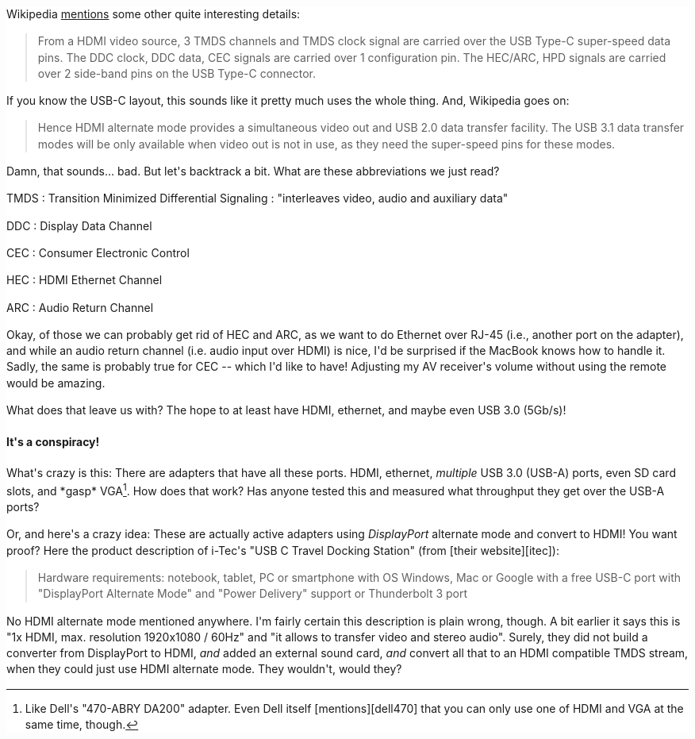 Wikipedia [mentions][hdmi-alternate-mode] some other quite interesting details:

[hdmi-alternate-mode]: https://en.wikipedia.org/w/index.php?title=HDMI&oldid=755507256#HDMI_Alternate_Mode_for_USB_Type-C

> From a HDMI video source, 3 TMDS channels and TMDS clock signal are carried over the USB Type-C super-speed data pins. The DDC clock, DDC data, CEC signals are carried over 1 configuration pin. The HEC/ARC, HPD signals are carried over 2 side-band pins on the USB Type-C connector.

If you know the USB-C layout, this sounds like it pretty much uses the whole thing. And, Wikipedia goes on:

> Hence HDMI alternate mode provides a simultaneous video out and USB 2.0 data transfer facility. The USB 3.1 data transfer modes will be only available when video out is not in use, as they need the super-speed pins for these modes.

Damn, that sounds… bad. But let's backtrack a bit. What are these abbreviations we just read?

TMDS
:  Transition Minimized Differential Signaling
:  "interleaves video, audio and auxiliary data"

DDC
:  Display Data Channel

CEC
:  Consumer Electronic Control

HEC
:  HDMI Ethernet Channel

ARC
:  Audio Return Channel

Okay, of those we can probably get rid of HEC and ARC, as we want to do Ethernet over RJ-45 (i.e., another port on the adapter), and while an audio return channel (i.e. audio input over HDMI) is nice, I'd be surprised if the MacBook knows how to handle it. Sadly, the same is probably true for CEC -- which I'd like to have! Adjusting my AV receiver's volume without using the remote would be amazing.

What does that leave us with? The hope to at least have HDMI, ethernet, and maybe even USB 3.0 (5Gb/s)!

#### It's a conspiracy!

What's crazy is this: There are adapters that have all these ports. HDMI, ethernet, *multiple* USB 3.0 (USB-A) ports, even SD card slots, and \*gasp\* VGA[^hdmi-vga]. How does that work? Has anyone tested this and measured what throughput they get over the USB-A ports?

[^hdmi-vga]: Like Dell's "470-ABRY DA200" adapter. Even Dell itself [mentions][dell470] that you can only use one of HDMI and VGA at the same time, though.

Or, and here's a crazy idea: These are actually active adapters using _DisplayPort_ alternate mode and convert to HDMI! You want proof? Here the product description of i-Tec's "USB C Travel Docking Station" (from [their website][itec]):

> Hardware requirements: notebook, tablet, PC or smartphone with OS Windows, Mac or Google with a free USB-C port with "DisplayPort Alternate Mode" and "Power Delivery" support or Thunderbolt 3 port

No HDMI alternate mode mentioned anywhere. I'm fairly certain this description is plain wrong, though. A bit earlier it says this is "1x HDMI, max. resolution 1920x1080 / 60Hz" and "it allows to transfer video and stereo audio". Surely, they did not build a converter from DisplayPort to HDMI, _and_ added an external sound card, _and_ convert all that to an HDMI compatible TMDS stream, when they could just use HDMI alternate mode. They wouldn't, would they?


[^adapters-n-docks]: What is an adapter and what is dock? I'm using these terms pretty loosely. One way to differentiate might be to say an adapters is passive, while a dock has chips that actively transforms protocols for other physical ports. Or, a dock is large and expensive while you can buy a cheaper adapter that fits in your pocket. Or, a dock has more ports that are faster. For USB-C, these seem mostly equivalent, assuming that turning one USB-C connection with multiple alternate modes into a bunch of ports is not an "active" transformation as the host computer does all the hard work. Thus, a thing that has USB-C on one side, and HDMI or DisplayPort or the other, is an adapter. It gets fuzzy when an adapter has an ethernet port, as that most certainly means it has a dedicated chip for doing network stuff (that could also be USB 3.0 ethernet thing). Does this mean it becomes a dock? I'll say no. So, I'll settle on a simpler way to differentiate docks and adapters here: Docks are expensive. And good docks use Thunderbolt 3. That should make everything clear…
[Nathan K.]: https://plus.google.com/102612254593917101378
[Benson Leung]: https://plus.google.com/+BensonLeung
[usb-cables]: https://docs.google.com/spreadsheets/d/1vnpEXfo2HCGADdd9G2x9dMDWqENiY2kgBJUu29f_TX8/pubhtml
[dp-versions]: https://en.wikipedia.org/w/index.php?title=DisplayPort&oldid=755497571#Resolution_and_refresh_frequency_support_for_DisplayPort
[usb-c-alternate-modes]: https://en.wikipedia.org/w/index.php?title=USB_Type-C&oldid=754888380#Alternate_Mode
[HDMI version comparison]: https://en.wikipedia.org/w/index.php?title=HDMI&oldid=755507256#Version_comparison
[usbc-mhl]: http://www.mhltech.org/usbtype-c.aspx
[dvi-specs]: https://en.wikipedia.org/w/index.php?title=Digital_Visual_Interface&oldid=755496857#Digital
[ade-aukey-dp]: https://www.amazon.de/gp/product/B01AR81YXQ/ref=as_li_qf_sp_asin_il_tl?ie=UTF8&camp=1638&creative=6742&creativeASIN=B01AR81YXQ&linkCode=as2&tag=killercblog-21
[acom-aukey-dp]: https://www.amazon.com/AUKEY-DisplayPort-Adapter-MacBook-Chromebook/dp/B01AT2V26E/ref=as_li_ss_tl?ie=UTF8&qid=1482091574&sr=8-1&keywords=AUKEY+USB+C+displayport&linkCode=ll1&tag=pascahertl-20&linkId=33c0ed89fdc129ef6c0d5c050fe0b7cd
[itech-dp]: https://www.i-tec-europe.eu/?lng=en&t=3&v=422
[ade-itech-dp]: https://www.amazon.de/gp/product/B01M1DEJ8Z/ref=as_li_qf_sp_asin_il_tl?ie=UTF8&camp=1638&creative=6742&creativeASIN=B01M1DEJ8Z&linkCode=as2&tag=killercup-21
[ade-dp-cable]: https://www.amazon.de/gp/product/B001TGVSDM/ref=as_li_qf_sp_asin_il_tl?ie=UTF8&camp=1638&creative=6742&creativeASIN=B001TGVSDM&linkCode=as2&tag=killercup-21
[dell470]: http://accessories.euro.dell.com/sna/productdetail.aspx?c=de&l=de&s=dhs&cs=dedhs1&sku=470-ABRY
[ade-dell470]: https://www.amazon.de/gp/product/B012DT6KW2/ref=as_li_qf_sp_asin_il_tl?ie=UTF8&camp=1638&creative=6742&creativeASIN=B012DT6KW2&linkCode=as2&tag=killercup-21
[acom-dell470]: https://www.amazon.com/gp/product/B012DT6KW2/ref=as_li_qf_sp_asin_il_tl?ie=UTF8&tag=pascahertl-20&camp=1789&creative=9325&linkCode=as2&creativeASIN=B012DT6KW2&linkId=16b26e96f07cc42929498d77e738de5d
[itec]: https://www.i-tec-europe.eu/?lng=en&t=3&v=424
[ade-itec]: https://www.amazon.de/gp/product/B01M9A5ZQS/ref=as_li_qf_sp_asin_il_tl?ie=UTF8&camp=1638&creative=6742&creativeASIN=B01M9A5ZQS&linkCode=as2&tag=killercup-21
[itec2]: https://www.i-tec-europe.eu/?lng=en&t=3&v=437
[ade-itec2]: https://www.amazon.de/gp/product/B01N2UZL1D/ref=as_li_qf_sp_asin_il_tl?ie=UTF8&camp=1638&creative=6742&creativeASIN=B01N2UZL1D&linkCode=as2&tag=killercup-21
[ade-prolink]: https://www.amazon.de/gp/product/B01L2GVEY6/ref=as_li_qf_sp_asin_il_tl?ie=UTF8&camp=1638&creative=6742&creativeASIN=B01L2GVEY6&linkCode=as2&tag=killercup-21
[ade-aukey-hub]: https://www.amazon.de/gp/product/B01BXOW3V0/ref=as_li_qf_sp_asin_il_tl?ie=UTF8&camp=1638&creative=6742&creativeASIN=B01BXOW3V0&linkCode=as2&tag=killercup-21
[acom-aukey-hub]: https://www.amazon.com/gp/product/B01LYBZFV5/ref=as_li_qf_sp_asin_il_tl?ie=UTF8&tag=pascahertl-20&camp=1789&creative=9325&linkCode=as2&creativeASIN=B01LYBZFV5&linkId=58918b33147beec562477d30f45bfd37
[aukey-hub-review]: https://www.amazon.de/gp/customer-reviews/RDNNX0R6LZM9V/ref=cm_cr_arp_d_rvw_ttl?ie=UTF8&ASIN=B01BXOW3V0
[cm-multi]: http://www.cablematters.com/pc-686-114-usb-c-to-hdmi-vga-ethernet-usb-multiport-4k-uhd-adapter-thunderbolt-3-port-compatible.aspx
[ade-cm-multi]: https://www.amazon.de/gp/product/B01C316EIK/ref=as_li_qf_sp_asin_il_tl?ie=UTF8&camp=1638&creative=6742&creativeASIN=B01C316EIK&linkCode=as2&tag=killercup-21
[acom-cm-multi]: https://www.amazon.com/gp/product/B01C316EIK/ref=as_li_qf_sp_asin_il_tl?ie=UTF8&tag=pascahertl-20&camp=1789&creative=9325&linkCode=as2&creativeASIN=B01C316EIK&linkId=44582ece95c717dd883113d141785789
[anker-h]: https://de.anker.com/products/A8342041
[ade-anker-h]: https://www.amazon.de/gp/product/B01AT27SKS/ref=as_li_qf_sp_asin_il_tl?ie=UTF8&camp=1638&creative=6742&creativeASIN=B01AT27SKS&linkCode=as2&tag=killercup-21
[acom-anker-h]: https://www.amazon.com/gp/product/B01D0WE99C/ref=as_li_tl?ie=UTF8&tag=pascahertl-20&camp=1789&creative=9325&linkCode=as2&creativeASIN=B01D0WE99C&linkId=cb06b05de8c2e3ac615c984487d134b6
[anker-e]: https://de.anker.com/products/A8302041
[ade-anker-e]: https://www.amazon.de/gp/product/B01D0XTF9U/ref=as_li_qf_sp_asin_il_tl?ie=UTF8&camp=1638&creative=6742&creativeASIN=B01D0XTF9U&linkCode=as2&tag=killercup-21
[acom-anker-e]: https://www.amazon.com/gp/product/B01D0XTF9U/ref=as_li_tl?ie=UTF8&tag=pascahertl-20&camp=1789&creative=9325&linkCode=as2&creativeASIN=B01D0XTF9U&linkId=0d6e595966c1e5950dd0af49926518e5
[hootoo]: http://www.hootoo.com/ht-uc001-usb-type-c-hub-charging-hdmi-apple-pd.html
[ade-hootoo]: https://www.amazon.de/gp/product/B01KF3GTCY/ref=as_li_qf_sp_asin_il_tl?ie=UTF8&camp=1638&creative=6742&creativeASIN=B01KF3GTCY&linkCode=as2&tag=killercup-21
[acom-hootoo]: https://www.amazon.com/gp/product/B01K7C53K2/ref=as_li_tl?ie=UTF8&tag=pascahertl-20&camp=1789&creative=9325&linkCode=as2&creativeASIN=B01K7C53K2&linkId=fecc8f7dccfc692d4f8c6b942b39812e
[arc]: https://www.bourgedesign.com
[issue-10]: https://github.com/killercup/scribbles/issues/10
[@anton48]: https://github.com/anton48
[caldigit]: http://www.caldigit.com/usb-3-1-usb-c-dock/
[ade-caldigit]: https://www.amazon.de/gp/product/B0198DS952/ref=as_li_qf_sp_asin_il_tl?ie=UTF8&camp=1638&creative=6742&creativeASIN=B0198DS952&linkCode=as2&tag=killercup-21
[acom-caldigit]: https://www.amazon.com/gp/product/B01AX6J7P4/ref=as_li_qf_sp_asin_il_tl?ie=UTF8&tag=pascahertl-20&camp=1789&creative=9325&linkCode=as2&creativeASIN=B01AX6J7P4&linkId=dae6bb0a83da48d009a4c0195ce8ae83
[apple-HT206587]: https://support.apple.com/en-us/HT206587
[owc-usbc]: https://www.owcdigital.com/products/usb-c-dock/
[ade-owc-usbc]: https://www.amazon.de/gp/product/B013J7TCW2/ref=as_li_qf_sp_asin_il_tl?ie=UTF8&camp=1638&creative=6742&creativeASIN=B013J7TCW2&linkCode=as2&tag=killercup-21
[acom-owc-usbc]: https://www.amazon.com/gp/product/B013J7TCW2/ref=as_li_qf_sp_asin_il_tl?ie=UTF8&tag=pascahertl-20&camp=1789&creative=9325&linkCode=as2&creativeASIN=B013J7TCW2&linkId=0f7134602c5914c7ab209e5e4f303694
[^belkin-cable]: 85 W and Thunderbolt 3… wait a second! This sounds like a new cable that is better than the rest! Or maybe it's just the default Belkin Thunderbolt 3 cable with a "85 W" label pasted over the original "60 W" one.
[owc-tb3]: https://www.owcdigital.com/products/thunderbolt/thunderbolt-3-dock-overview
[acom-owc-tb3]: https://www.amazon.com/OWC-Port-Thunderbolt-Dock-Space/dp/B01N51P3BB/ref=sr_1_3?ie=UTF8&qid=1505651385&sr=8-3&tag=killercup-21
[ade-owc-tb3]: https://www.amazon.de/gp/product/B01N51P3BB/ref=s9_acsd_hps_bw_c_x_3_w?ie=UTF8&tag=killercup-21
[TBT3-UDV]: http://plugable.com/thunderbolt-3/
[acom-TBT3-UDV]: https://www.amazon.com/Plugable-Thunderbolt-Compatible-Supports-DisplayPort/dp/B06ZYR66QB/ref=sr_1_3?ie=UTF8&qid=1505651385&sr=8-3&tag=killercup-21
[ade-TBT3-UDV]: https://www.amazon.de/gp/product/B0722Q4ZCP/ref=s9_acsd_hps_bw_c_x_3_w?ie=UTF8&tag=killercup-21
[belkin-tb3]: http://www.belkin.com/us/p/F4U095au/
[acom-belkin-tb3]: https://www.amazon.com/dp/B01MZ2ATGK/ref=sr_1_3?ie=UTF8&qid=1505651385&sr=8-3&tag=killercup-21
[ade-belkin-tb3]: https://www.amazon.de/gp/product/B01MQU5UBN/ref=s9_acsd_hps_bw_c_x_3_w?ie=UTF8&tag=killercup-21
[sd4600p]: https://www.kensington.com/us/us/4491/k38231ww/sd4600p-usbc-universal-dock-with-power
[acom-sd4600p]: https://www.amazon.com/Kensington-Delivery-Charging-Precision-K38231WW/dp/B01FMP3B5S/ref=s9_acsd_hps_bw_c_x_3_w?ie=UTF8&tag=killercup-21
[ade-sd4600p]: https://www.amazon.de/Kensington-SD4600P-Universal-Dockingstation-Stromversorgung-Datenübertragung/dp/B01FMP3B5S/ref=s9_acsd_hps_bw_c_x_3_w?ie=UTF8&tag=killercup-21
[sd4600p-works]: https://github.com/killercup/scribbles/issues/10#issuecomment-329409956